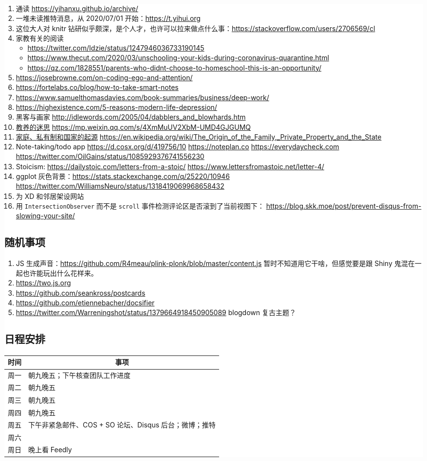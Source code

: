 1. 通读 https://yihanxu.github.io/archive/
1. 一堆未读推特消息，从 2020/07/01 开始：<https://t.yihui.org>
1. 这位大人对 knitr 钻研似乎颇深，是个人才，也许可以拉来做点什么事：<https://stackoverflow.com/users/2706569/cl>
1. 家教有关的阅读
    - https://twitter.com/Idzie/status/1247946036733190145
    - https://www.thecut.com/2020/03/unschooling-your-kids-during-coronavirus-quarantine.html
    - https://qz.com/1828551/parents-who-didnt-choose-to-homeschool-this-is-an-opportunity/
1. https://josebrowne.com/on-coding-ego-and-attention/
1. https://fortelabs.co/blog/how-to-take-smart-notes
1. https://www.samuelthomasdavies.com/book-summaries/business/deep-work/
1. https://highexistence.com/5-reasons-modern-life-depression/
1. 黑客与画家 http://idlewords.com/2005/04/dabblers_and_blowhards.htm
1. [教养的迷思](https://book.douban.com/subject/26612510/) https://mp.weixin.qq.com/s/4XmMuUV2XbM-UMD4GJGUMQ
1. [家庭、私有制和国家的起源](https://www.marxists.org/chinese/engels/marxist.org-chinese-engels-1884-3.htm) https://en.wikipedia.org/wiki/The_Origin_of_the_Family,_Private_Property_and_the_State
1. Note-taking/todo app https://d.cosx.org/d/419756/10 https://noteplan.co https://everydaycheck.com https://twitter.com/OilGains/status/1085929376741556230
1. Stoicism: https://dailystoic.com/letters-from-a-stoic/ https://www.lettersfromastoic.net/letter-4/
1. ggplot 灰色背景：https://stats.stackexchange.com/q/25220/10946 https://twitter.com/WilliamsNeuro/status/1318419069968658432
1. 为 XD 和邻居架设网站
1. 用 `IntersectionObserver` 而不是 `scroll` 事件检测评论区是否滚到了当前视图下： https://blog.skk.moe/post/prevent-disqus-from-slowing-your-site/

## 随机事项

1. JS 生成声音：<https://github.com/R4meau/plink-plonk/blob/master/content.js> 暂时不知道用它干啥，但感觉要是跟 Shiny 鬼混在一起也许能玩出什么花样来。
1. https://two.js.org
1. https://github.com/seankross/postcards
1. https://github.com/etiennebacher/docsifier
1. https://twitter.com/Warreningshot/status/1379664918450905089 blogdown 复古主题？

## 日程安排

| 时间 | 事项                                             |
|------|--------------------------------------------------|
| 周一 | 朝九晚五；下午核查团队工作进度 |
| 周二 | 朝九晚五 |
| 周三 | 朝九晚五 |
| 周四 | 朝九晚五 |
| 周五 | 下午非紧急邮件、COS + SO 论坛、Disqus 后台；微博；推特 |
| 周六 |  |
| 周日 | 晚上看 Feedly |
